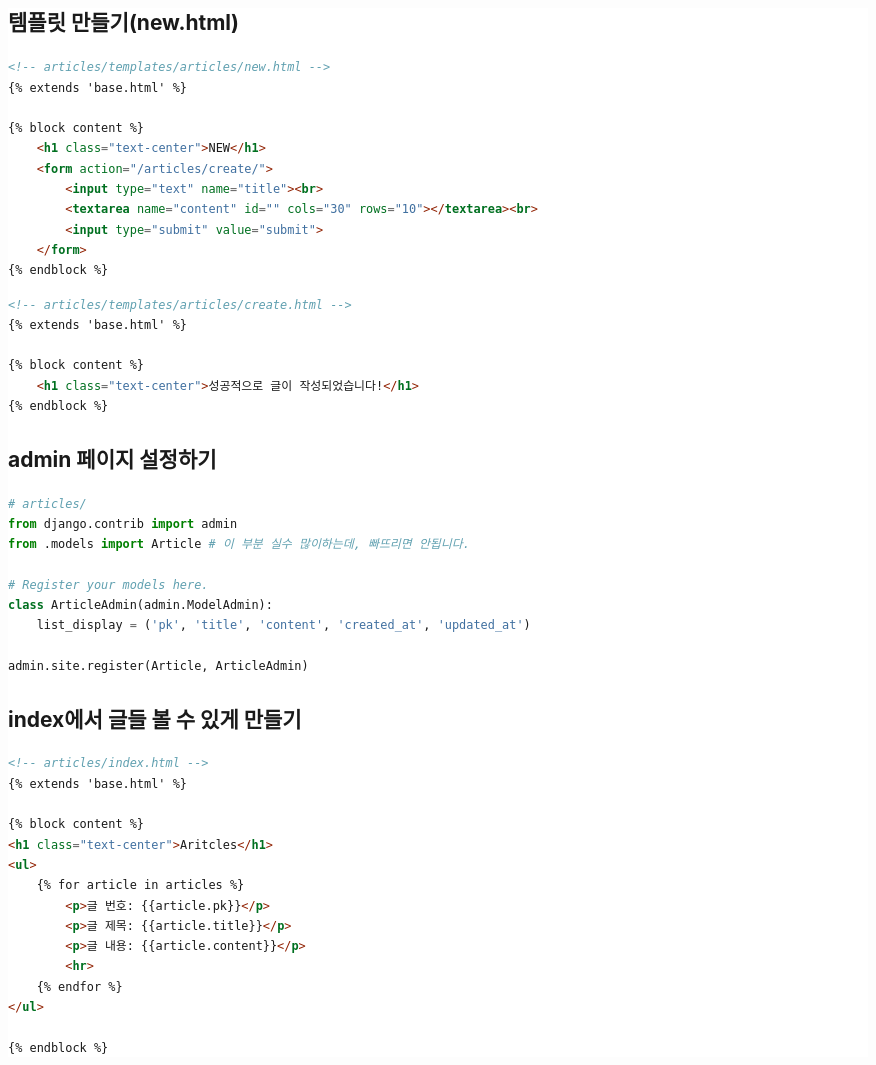 



## 템플릿 만들기(new.html)

```html
<!-- articles/templates/articles/new.html -->
{% extends 'base.html' %}

{% block content %}
    <h1 class="text-center">NEW</h1>
    <form action="/articles/create/">
        <input type="text" name="title"><br>
        <textarea name="content" id="" cols="30" rows="10"></textarea><br>
        <input type="submit" value="submit">
    </form>
{% endblock %}
```



```html
<!-- articles/templates/articles/create.html -->
{% extends 'base.html' %}

{% block content %}
    <h1 class="text-center">성공적으로 글이 작성되었습니다!</h1>
{% endblock %}
```



## admin 페이지 설정하기

```python
# articles/
from django.contrib import admin
from .models import Article # 이 부분 실수 많이하는데, 빠뜨리면 안됩니다.

# Register your models here.
class ArticleAdmin(admin.ModelAdmin):
    list_display = ('pk', 'title', 'content', 'created_at', 'updated_at')

admin.site.register(Article, ArticleAdmin)
```



## index에서 글들 볼 수 있게 만들기

```html
<!-- articles/index.html -->
{% extends 'base.html' %}

{% block content %}
<h1 class="text-center">Aritcles</h1>
<ul>
    {% for article in articles %}
        <p>글 번호: {{article.pk}}</p>
        <p>글 제목: {{article.title}}</p>
        <p>글 내용: {{article.content}}</p>
        <hr>
    {% endfor %}
</ul>

{% endblock %}
```
